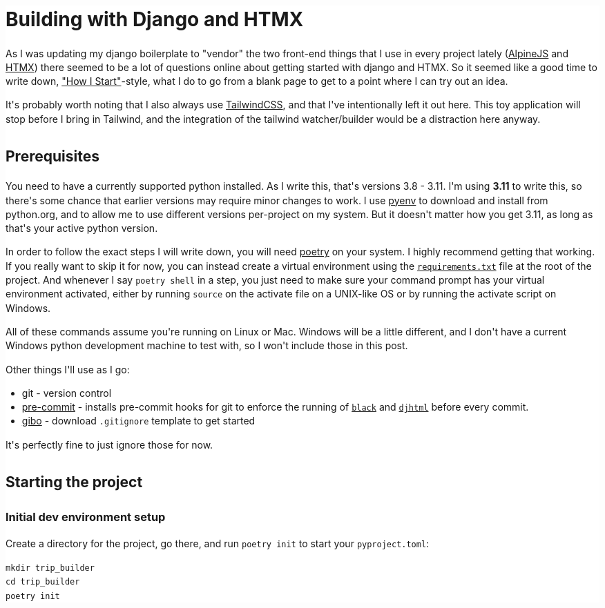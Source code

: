 # Building with Django and HTMX

As I was updating my django boilerplate to "vendor" the two front-end things that I use in every project lately ([AlpineJS](https://alpinejs.dev) and [HTMX](https://htmx.org)) there seemed to be a lot of questions online about getting started with django and HTMX. So it seemed like a good time to write down, ["How I Start"](https://howistart.org)-style, what I do to go from a blank page to get to a point where I can try out an idea.

It's probably worth noting that I also always use [TailwindCSS](https://tailwindcss.com), and that I've intentionally left it out here. This toy application will stop before I bring in Tailwind, and the integration of the tailwind watcher/builder would be a distraction here anyway.

## Prerequisites

You need to have a currently supported python installed. As I write this, that's versions 3.8 - 3.11. I'm using **3.11** to write this, so there's some chance that earlier versions may require minor changes to work. I use [pyenv](https://github.com/pyenv/pyenv) to download and install from python.org, and to allow me to use different versions per-project on my system. But it doesn't matter how you get 3.11, as long as that's your active python version.

In order to follow the exact steps I will write down, you will need [poetry](https://python-poetry.org) on your system. I highly recommend getting that working. If you really want to skip it for now, you can instead create a virtual environment using the [`requirements.txt`](trip_builder/requirements.txt) file at the root of the project. And whenever I say `poetry shell` in a step, you just need to make sure your command prompt has your virtual environment activated, either by running `source` on the activate file on a UNIX-like OS or by running the activate script on Windows.

All of these commands assume you're running on Linux or Mac. Windows will be a little different, and I don't have a current Windows python development machine to test with, so I won't include those in this post.

Other things I'll use as I go:

* git - version control
* [pre-commit](https://pre-commit.com) - installs pre-commit hooks for git to enforce the running of [`black`](https://github.com/psf/black) and [`djhtml`](https://github.com/rtts/djhtml) before every commit.
* [gibo](https://github.com/simonwhitaker/gibo) - download `.gitignore` template to get started

It's perfectly fine to just ignore those for now.

## Starting the project

### Initial dev environment setup

Create a directory for the project, go there, and run `poetry init` to start your `pyproject.toml`:

```
mkdir trip_builder
cd trip_builder
poetry init
```
